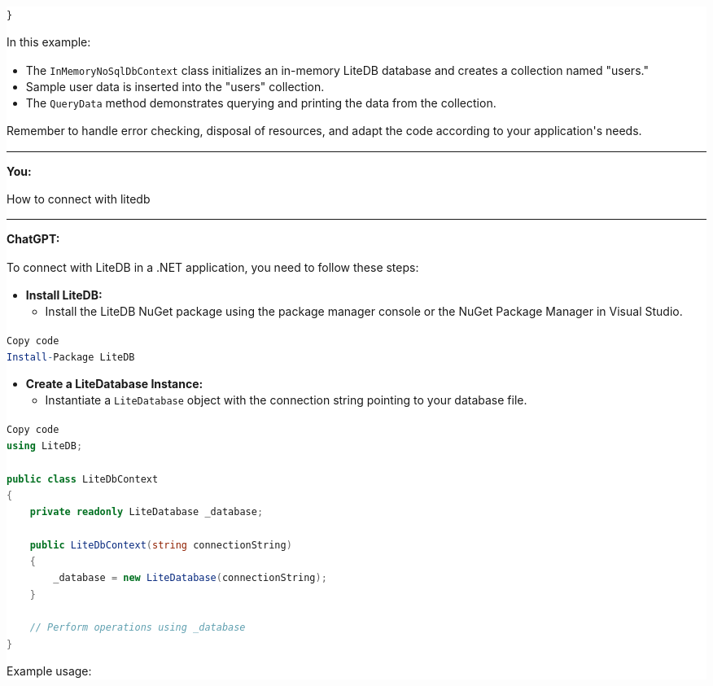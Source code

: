 ```csharp<button class="flex gap-1 items-center"><svg width="24" height="24" viewBox="0 0 24 24" fill="none" xmlns="http://www.w3.org/2000/svg" class="icon-sm"><path fill-rule="evenodd" clip-rule="evenodd" d="M12 4C10.8954 4 10 4.89543 10 6H14C14 4.89543 13.1046 4 12 4ZM8.53513 4C9.22675 2.8044 10.5194 2 12 2C13.4806 2 14.7733 2.8044 15.4649 4H17C18.6569 4 20 5.34315 20 7V19C20 20.6569 18.6569 22 17 22H7C5.34315 22 4 20.6569 4 19V7C4 5.34315 5.34315 4 7 4H8.53513ZM8 6H7C6.44772 6 6 6.44772 6 7V19C6 19.5523 6.44772 20 7 20H17C17.5523 20 18 19.5523 18 19V7C18 6.44772 17.5523 6 17 6H16C16 7.10457 15.1046 8 14 8H10C8.89543 8 8 7.10457 8 6Z" fill="currentColor"></path></svg>Copy code</button>
}

```
In this example:


- The `InMemoryNoSqlDbContext` class initializes an in-memory LiteDB database and creates a collection named "users."
- Sample user data is inserted into the "users" collection.
- The `QueryData` method demonstrates querying and printing the data from the collection.

Remember to handle error checking, disposal of resources, and adapt the code according to your application's needs.



------------------

**You:**

How to connect with litedb

------------------

**ChatGPT:**

To connect with LiteDB in a .NET application, you need to follow these steps:


- **Install LiteDB:**
   - Install the LiteDB NuGet package using the package manager console or the NuGet Package Manager in Visual Studio.
```mathematica
Copy code
Install-Package LiteDB

```
- **Create a LiteDatabase Instance:**
   - Instantiate a `LiteDatabase` object with the connection string pointing to your database file.
```csharp
Copy code
using LiteDB;

public class LiteDbContext
{
    private readonly LiteDatabase _database;

    public LiteDbContext(string connectionString)
    {
        _database = new LiteDatabase(connectionString);
    }

    // Perform operations using _database
}

```
Example usage:
